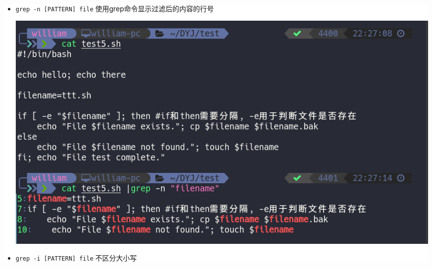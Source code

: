 - `grep -n [PATTERN] file` 使用grep命令显示过滤后的内容的行号

  ![](./grep/grep-n.png)

- `grep -i [PATTERN] file` 不区分大小写
